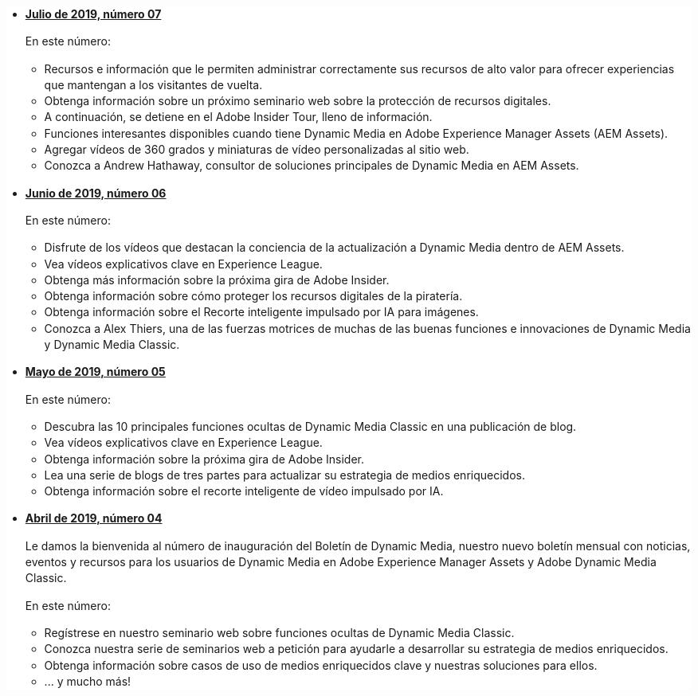 * **[Julio de 2019, número 07](https://expleague.azureedge.net/assets/dynamic-media/Dynamic_Media_Newsletter_07_2019_July.html)**

   En este número:

   * Recursos e información que le permiten administrar correctamente sus recursos de alto valor para ofrecer experiencias que mantengan a los visitantes de vuelta.
   * Obtenga información sobre un próximo seminario web sobre la protección de recursos digitales.
   * A continuación, se detiene en el Adobe Insider Tour, lleno de información.
   * Funciones interesantes disponibles cuando tiene Dynamic Media en Adobe Experience Manager Assets (AEM Assets).
   * Agregar vídeos de 360 grados y miniaturas de vídeo personalizadas al sitio web.
   * Conozca a Andrew Hathaway, consultor de soluciones principales de Dynamic Media en AEM Assets.

* **[Junio de 2019, número 06](https://expleague.azureedge.net/assets/dynamic-media/Dynamic_Media_Newsletter_06_2019_June.html)**

   En este número:

   * Disfrute de los vídeos que destacan la conciencia de la actualización a Dynamic Media dentro de AEM Assets.
   * Vea vídeos explicativos clave en Experience League.
   * Obtenga más información sobre la próxima gira de Adobe Insider.
   * Obtenga información sobre cómo proteger los recursos digitales de la piratería.
   * Obtenga información sobre el Recorte inteligente impulsado por IA para imágenes.
   * Conozca a Alex Thiers, una de las fuerzas motrices de muchas de las buenas funciones e innovaciones de Dynamic Media y Dynamic Media Classic.

* **[Mayo de 2019, número 05](https://expleague.azureedge.net/assets/dynamic-media/Dynamic_Media_Newsletter_05_2019_May.html)**

   En este número:

   * Descubra las 10 principales funciones ocultas de Dynamic Media Classic en una publicación de blog.
   * Vea vídeos explicativos clave en Experience League.
   * Obtenga información sobre la próxima gira de Adobe Insider.
   * Lea una serie de blogs de tres partes para actualizar su estrategia de medios enriquecidos.
   * Obtenga información sobre el recorte inteligente de vídeo impulsado por IA.

* **[Abril de 2019, número 04](https://expleague.azureedge.net/assets/dynamic-media/Dynamic_Media_Newsletter_04_2019_April.html)**

   Le damos la bienvenida al número de inauguración del Boletín de Dynamic Media, nuestro nuevo boletín mensual con noticias, eventos y recursos para los usuarios de Dynamic Media en Adobe Experience Manager Assets y Adobe Dynamic Media Classic.

   En este número:

   * Regístrese en nuestro seminario web sobre funciones ocultas de Dynamic Media Classic.
   * Conozca nuestra serie de seminarios web a petición para ayudarle a desarrollar su estrategia de medios enriquecidos.
   * Obtenga información sobre casos de uso de medios enriquecidos clave y nuestras soluciones para ellos.
   * ... y mucho más!
